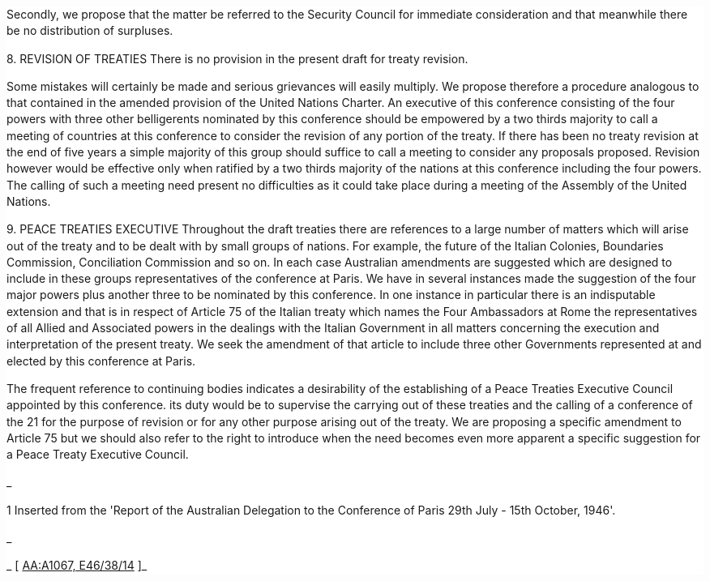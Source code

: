 Secondly, we propose that the matter be referred to the Security Council for immediate consideration and that meanwhile there be no distribution of surpluses.

8\. REVISION OF TREATIES There is no provision in the present draft for treaty revision.

Some mistakes will certainly be made and serious grievances will easily multiply. We propose therefore a procedure analogous to that contained in the amended provision of the United Nations Charter. An executive of this conference consisting of the four powers with three other belligerents nominated by this conference should be empowered by a two thirds majority to call a meeting of countries at this conference to consider the revision of any portion of the treaty. If there has been no treaty revision at the end of five years a simple majority of this group should suffice to call a meeting to consider any proposals proposed. Revision however would be effective only when ratified by a two thirds majority of the nations at this conference including the four powers. The calling of such a meeting need present no difficulties as it could take place during a meeting of the Assembly of the United Nations.

9\. PEACE TREATIES EXECUTIVE Throughout the draft treaties there are references to a large number of matters which will arise out of the treaty and to be dealt with by small groups of nations. For example, the future of the Italian Colonies, Boundaries Commission, Conciliation Commission and so on. In each case Australian amendments are suggested which are designed to include in these groups representatives of the conference at Paris. We have in several instances made the suggestion of the four major powers plus another three to be nominated by this conference. In one instance in particular there is an indisputable extension and that is in respect of Article 75 of the Italian treaty which names the Four Ambassadors at Rome the representatives of all Allied and Associated powers in the dealings with the Italian Government in all matters concerning the execution and interpretation of the present treaty. We seek the amendment of that article to include three other Governments represented at and elected by this conference at Paris.

The frequent reference to continuing bodies indicates a desirability of the establishing of a Peace Treaties Executive Council appointed by this conference. its duty would be to supervise the carrying out of these treaties and the calling of a conference of the 21 for the purpose of revision or for any other purpose arising out of the treaty. We are proposing a specific amendment to Article 75 but we should also refer to the right to introduce when the need becomes even more apparent a specific suggestion for a Peace Treaty Executive Council.

_

1 Inserted from the 'Report of the Australian Delegation to the Conference of Paris 29th July - 15th October, 1946'.

_

_ [ [AA:A1067, E46/38/14](http://www.naa.gov.au/cgi-bin/Search?O=I&Number=191209) ]_
